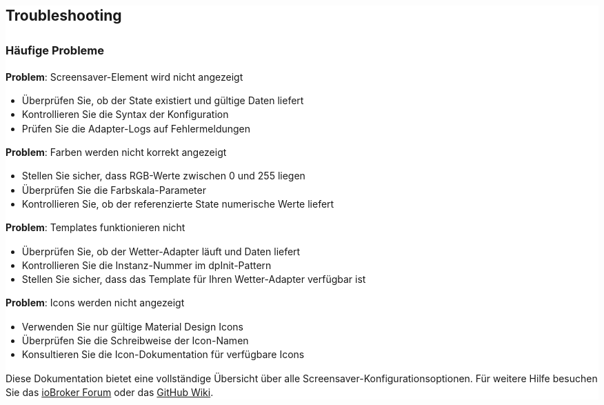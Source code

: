 ## Troubleshooting

### Häufige Probleme

**Problem**: Screensaver-Element wird nicht angezeigt
- Überprüfen Sie, ob der State existiert und gültige Daten liefert
- Kontrollieren Sie die Syntax der Konfiguration
- Prüfen Sie die Adapter-Logs auf Fehlermeldungen

**Problem**: Farben werden nicht korrekt angezeigt
- Stellen Sie sicher, dass RGB-Werte zwischen 0 und 255 liegen
- Überprüfen Sie die Farbskala-Parameter
- Kontrollieren Sie, ob der referenzierte State numerische Werte liefert

**Problem**: Templates funktionieren nicht
- Überprüfen Sie, ob der Wetter-Adapter läuft und Daten liefert
- Kontrollieren Sie die Instanz-Nummer im dpInit-Pattern
- Stellen Sie sicher, dass das Template für Ihren Wetter-Adapter verfügbar ist

**Problem**: Icons werden nicht angezeigt
- Verwenden Sie nur gültige Material Design Icons
- Überprüfen Sie die Schreibweise der Icon-Namen
- Konsultieren Sie die Icon-Dokumentation für verfügbare Icons

Diese Dokumentation bietet eine vollständige Übersicht über alle Screensaver-Konfigurationsoptionen. Für weitere Hilfe besuchen Sie das [ioBroker Forum](https://forum.iobroker.net/topic/80055/alphatest-nspanel-lovelace-ui) oder das [GitHub Wiki](https://github.com/ticaki/ioBroker.nspanel-lovelace-ui/wiki).